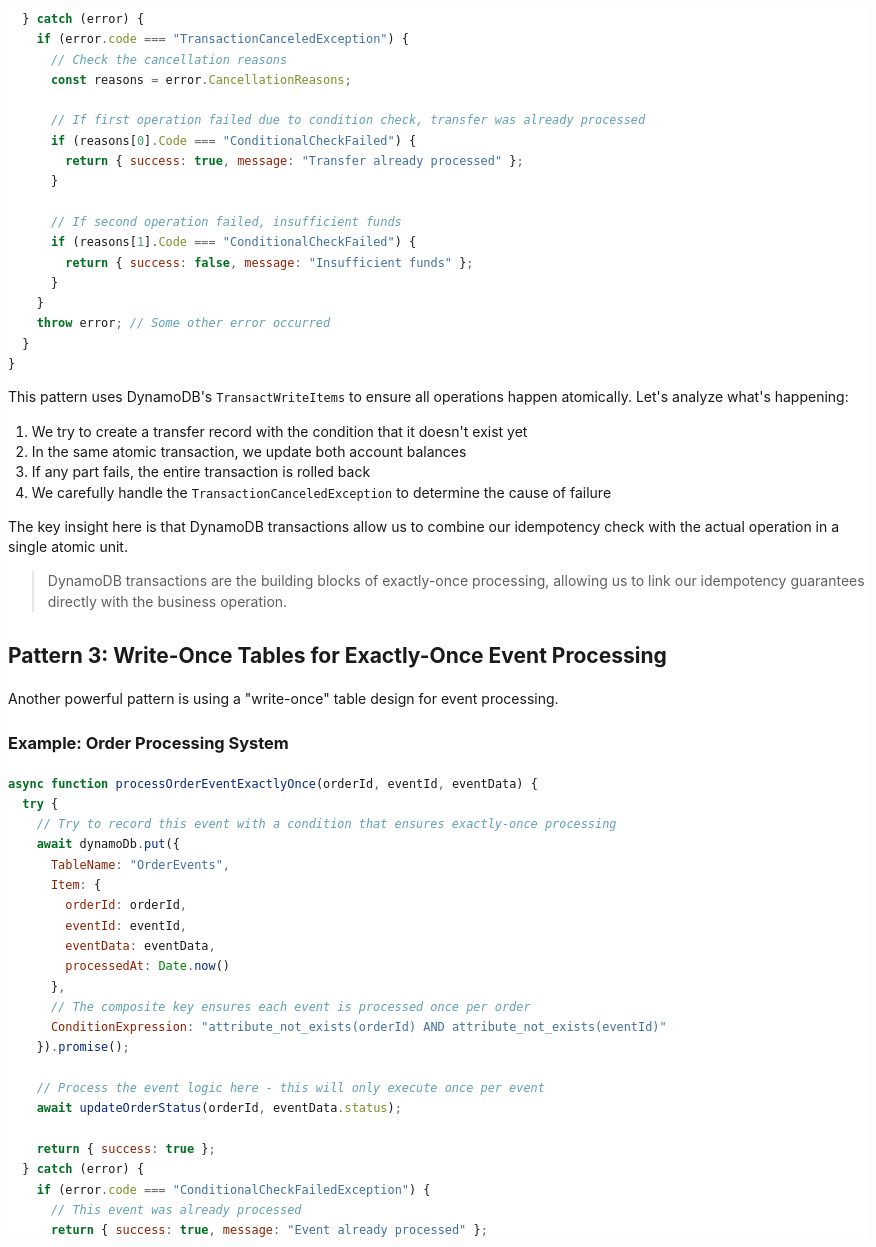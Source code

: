 ```javascript
  } catch (error) {
    if (error.code === "TransactionCanceledException") {
      // Check the cancellation reasons
      const reasons = error.CancellationReasons;
    
      // If first operation failed due to condition check, transfer was already processed
      if (reasons[0].Code === "ConditionalCheckFailed") {
        return { success: true, message: "Transfer already processed" };
      }
    
      // If second operation failed, insufficient funds
      if (reasons[1].Code === "ConditionalCheckFailed") {
        return { success: false, message: "Insufficient funds" };
      }
    }
    throw error; // Some other error occurred
  }
}
```

This pattern uses DynamoDB's `TransactWriteItems` to ensure all operations happen atomically. Let's analyze what's happening:

1. We try to create a transfer record with the condition that it doesn't exist yet
2. In the same atomic transaction, we update both account balances
3. If any part fails, the entire transaction is rolled back
4. We carefully handle the `TransactionCanceledException` to determine the cause of failure

The key insight here is that DynamoDB transactions allow us to combine our idempotency check with the actual operation in a single atomic unit.

> DynamoDB transactions are the building blocks of exactly-once processing, allowing us to link our idempotency guarantees directly with the business operation.

## Pattern 3: Write-Once Tables for Exactly-Once Event Processing

Another powerful pattern is using a "write-once" table design for event processing.

### Example: Order Processing System

```javascript
async function processOrderEventExactlyOnce(orderId, eventId, eventData) {
  try {
    // Try to record this event with a condition that ensures exactly-once processing
    await dynamoDb.put({
      TableName: "OrderEvents",
      Item: {
        orderId: orderId,
        eventId: eventId,
        eventData: eventData,
        processedAt: Date.now()
      },
      // The composite key ensures each event is processed once per order
      ConditionExpression: "attribute_not_exists(orderId) AND attribute_not_exists(eventId)"
    }).promise();
  
    // Process the event logic here - this will only execute once per event
    await updateOrderStatus(orderId, eventData.status);
  
    return { success: true };
  } catch (error) {
    if (error.code === "ConditionalCheckFailedException") {
      // This event was already processed
      return { success: true, message: "Event already processed" };
```